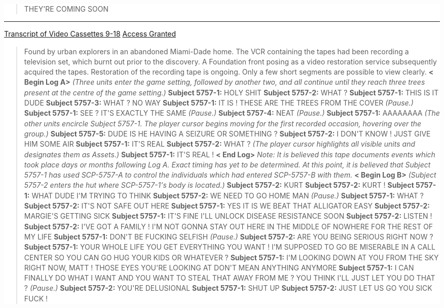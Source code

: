 > THEY'RE COMING SOON
* * *
[Transcript of Video Cassettes 9-18](javascript:;)
[Access Granted](javascript:;)
> Found by urban explorers in an abandoned Miami-Dade home. The VCR containing the tapes had been recording a television set, which burnt out prior to the discovery.
> A Foundation front posing as a video restoration service subsequently acquired the tapes.
> Restoration of the recording tape is ongoing. Only a few short segments are possible to view clearly.
> **< Begin Log A>**
> _(Three units enter the game setting, followed by another two, and all continue until they reach three trees present at the centre of the game setting.)_
> **Subject 5757-1:** HOLY SHIT
> **Subject 5757-2:** WHAT ?
> **Subject 5757-1:** THIS IS IT DUDE
> **Subject 5757-3:** WHAT ? NO WAY
> **Subject 5757-1:** IT IS ! THESE ARE THE TREES FROM THE COVER
> _(Pause.)_
> **Subject 5757-1:** SEE ? IT'S EXACTLY THE SAME
> _(Pause.)_
> **Subject 5757-4:** NEAT
> _(Pause.)_
> **Subject 5757-1:** AAAAAAAA
> _(The other units encircle Subject 5757-1. The player cursor begins moving for the first recorded occasion, hovering over the group.)_
> **Subject 5757-5:** DUDE IS HE HAVING A SEIZURE OR SOMETHING ?
> **Subject 5757-2:** I DON'T KNOW ! JUST GIVE HIM SOME AIR
> **Subject 5757-1:** IT'S REAL
> **Subject 5757-2:** WHAT ?
> _(The player cursor highlights all visible units and designates them as Assets.)_
> **Subject 5757-1:** IT'S REAL !
> **< End Log>**
> _Note: It is believed this tape documents events which took place days or months following Log A. Exact timing has yet to be determined._
> _At this point, it is believed that Subject 5757-1 has used SCP-5757-A to control the individuals which had entered SCP-5757-B with them._
> **< Begin Log B>**
> _(Subject 5757-2 enters the hut where SCP-5757-1's body is located.)_
> **Subject 5757-2:** KURT
> **Subject 5757-2:** KURT !
> **Subject 5757-1:** WHAT DUDE I'M TRYING TO THINK
> **Subject 5757-2:** WE NEED TO GO HOME MAN
> _(Pause.)_
> **Subject 5757-1:** WHAT ?
> **Subject 5757-2:** IT'S NOT SAFE OUT HERE
> **Subject 5757-1:** YES IT IS WE BEAT THAT ALLIGATOR EASY
> **Subject 5757-2:** MARGIE'S GETTING SICK
> **Subject 5757-1:** IT'S FINE I'LL UNLOCK DISEASE RESISTANCE SOON
> **Subject 5757-2:** LISTEN !
> **Subject 5757-2:** I'VE GOT A FAMILY ! I'M NOT GONNA STAY OUT HERE IN THE MIDDLE OF NOWHERE FOR THE REST OF MY LIFE
> **Subject 5757-1:** DON'T BE FUCKING SELFISH
> _(Pause.)_
> **Subject 5757-2:** ARE YOU BEING SERIOUS RIGHT NOW ?
> **Subject 5757-1:** YOUR WHOLE LIFE YOU GET EVERYTHING YOU WANT ! I'M SUPPOSED TO GO BE MISERABLE IN A CALL CENTER SO YOU CAN GO HUG YOUR KIDS OR WHATEVER ?
> **Subject 5757-1:** I'M LOOKING DOWN AT YOU FROM THE SKY RIGHT NOW, MATT ! THOSE EYES YOU'RE LOOKING AT DON'T MEAN ANYTHING ANYMORE
> **Subject 5757-1:** I CAN FINALLY DO WHAT I WANT AND YOU WANT TO STEAL THAT AWAY FROM ME ? YOU THINK I'LL JUST LET YOU DO THAT ?
> _(Pause.)_
> **Subject 5757-2:** YOU'RE DELUSIONAL
> **Subject 5757-1:** SHUT UP
> **Subject 5757-2:** JUST LET US GO YOU SICK FUCK !